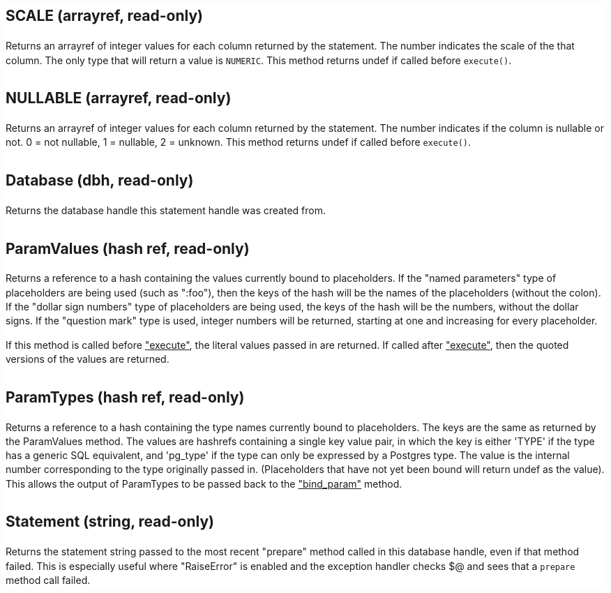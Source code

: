 ## **SCALE** (arrayref, read-only)

Returns an arrayref of integer values for each column returned by the statement. The number
indicates the scale of the that column. The only type that will return a value is `NUMERIC`.
This method returns undef if called before `execute()`.

## **NULLABLE** (arrayref, read-only)

Returns an arrayref of integer values for each column returned by the statement. The number
indicates if the column is nullable or not. 0 = not nullable, 1 = nullable, 2 = unknown.
This method returns undef if called before `execute()`.

## **Database** (dbh, read-only)

Returns the database handle this statement handle was created from.

## **ParamValues** (hash ref, read-only)

Returns a reference to a hash containing the values currently bound to placeholders. If the "named parameters"
type of placeholders are being used (such as ":foo"), then the keys of the hash will be the names of the
placeholders (without the colon). If the "dollar sign numbers" type of placeholders are being used, the keys of the hash will
be the numbers, without the dollar signs. If the "question mark" type is used, integer numbers will be returned,
starting at one and increasing for every placeholder.

If this method is called before ["execute"](#execute), the literal values passed in are returned. If called after
["execute"](#execute), then the quoted versions of the values are returned.

## **ParamTypes** (hash ref, read-only)

Returns a reference to a hash containing the type names currently bound to placeholders. The keys
are the same as returned by the ParamValues method. The values are hashrefs containing a single key value
pair, in which the key is either 'TYPE' if the type has a generic SQL equivalent, and 'pg\_type' if the type can
only be expressed by a Postgres type. The value is the internal number corresponding to the type originally
passed in. (Placeholders that have not yet been bound will return undef as the value). This allows the output of
ParamTypes to be passed back to the ["bind\_param"](#bind_param) method.

## **Statement** (string, read-only)

Returns the statement string passed to the most recent "prepare" method called in this database handle, even if that method
failed. This is especially useful where "RaiseError" is enabled and the exception handler checks $@ and sees that a `prepare`
method call failed.
